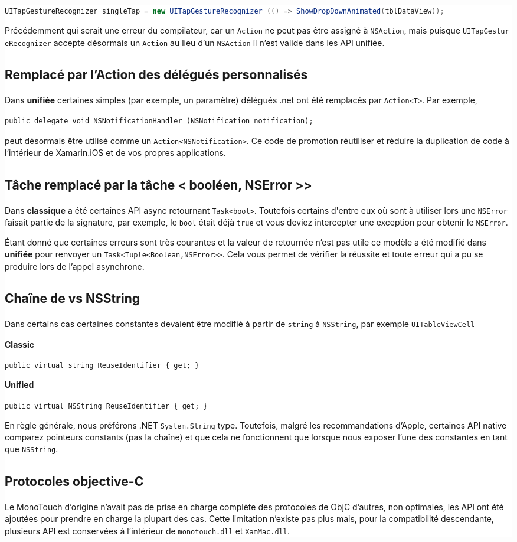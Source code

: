 ```csharp
UITapGestureRecognizer singleTap = new UITapGestureRecognizer (() => ShowDropDownAnimated(tblDataView));
```

Précédemment qui serait une erreur du compilateur, car un `Action` ne peut pas être assigné à `NSAction`, mais puisque `UITapGestureRecognizer` accepte désormais un `Action` au lieu d’un `NSAction` il n’est valide dans les API unifiée.

## <a name="custom-delegates-replaced-with-actiont"></a>Remplacé par l’Action des délégués personnalisés<T>

Dans **unifiée** certaines simples (par exemple, un paramètre) délégués .net ont été remplacés par `Action<T>`. Par exemple,

    public delegate void NSNotificationHandler (NSNotification notification);

peut désormais être utilisé comme un `Action<NSNotification>`. Ce code de promotion réutiliser et réduire la duplication de code à l’intérieur de Xamarin.iOS et de vos propres applications.

## <a name="taskbool-replaced-with-taskbooleannserror"></a>Tâche<bool> remplacé par la tâche < booléen, NSError >>

Dans **classique** a été certaines API async retournant `Task<bool>`. Toutefois certains d'entre eux où sont à utiliser lors une `NSError` faisait partie de la signature, par exemple, le `bool` était déjà `true` et vous deviez intercepter une exception pour obtenir le `NSError`.

Étant donné que certaines erreurs sont très courantes et la valeur de retournée n’est pas utile ce modèle a été modifié dans **unifiée** pour renvoyer un `Task<Tuple<Boolean,NSError>>`. Cela vous permet de vérifier la réussite et toute erreur qui a pu se produire lors de l’appel asynchrone.

## <a name="nsstring-vs-string"></a>Chaîne de vs NSString

Dans certains cas certaines constantes devaient être modifié à partir de `string` à `NSString`, par exemple `UITableViewCell`

**Classic**

    public virtual string ReuseIdentifier { get; }

**Unified**

    public virtual NSString ReuseIdentifier { get; }

En règle générale, nous préférons .NET `System.String` type. Toutefois, malgré les recommandations d’Apple, certaines API native comparez pointeurs constants (pas la chaîne) et que cela ne fonctionnent que lorsque nous exposer l’une des constantes en tant que `NSString`.

 <a name="protocols" />

## <a name="objective-c-protocols"></a>Protocoles objective-C

Le MonoTouch d’origine n’avait pas de prise en charge complète des protocoles de ObjC d’autres, non optimales, les API ont été ajoutées pour prendre en charge la plupart des cas. Cette limitation n’existe pas plus mais, pour la compatibilité descendante, plusieurs API est conservées à l’intérieur de `monotouch.dll` et `XamMac.dll`.
